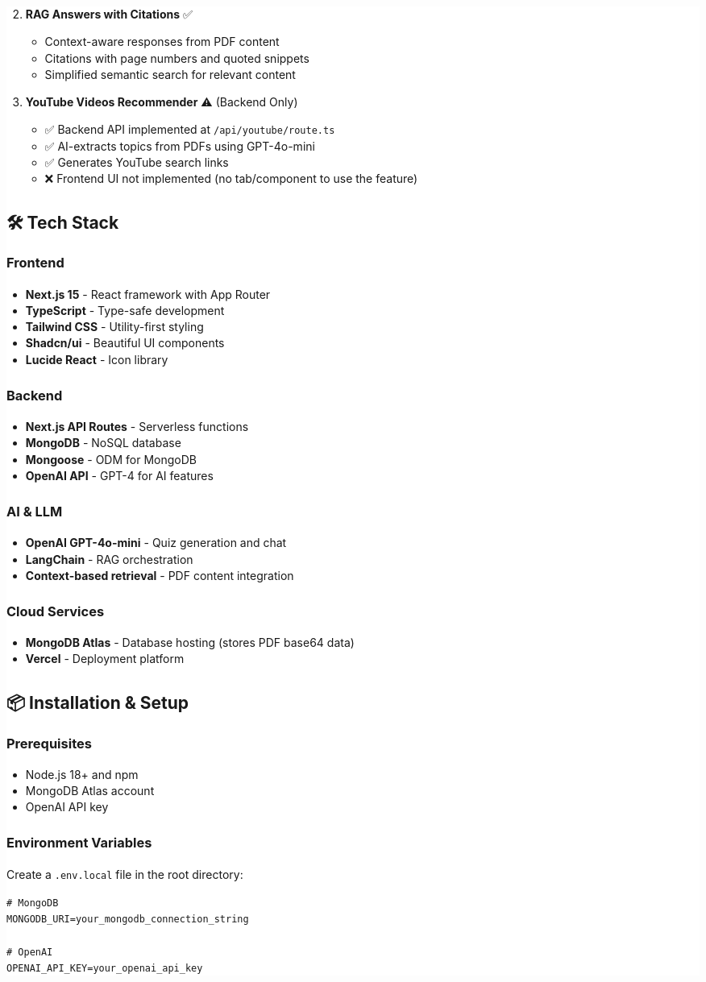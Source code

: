 2. **RAG Answers with Citations** ✅
   - Context-aware responses from PDF content
   - Citations with page numbers and quoted snippets
   - Simplified semantic search for relevant content

3. **YouTube Videos Recommender** ⚠️ (Backend Only)
   - ✅ Backend API implemented at `/api/youtube/route.ts`
   - ✅ AI-extracts topics from PDFs using GPT-4o-mini
   - ✅ Generates YouTube search links
   - ❌ Frontend UI not implemented (no tab/component to use the feature)

## 🛠️ Tech Stack

### Frontend
- **Next.js 15** - React framework with App Router
- **TypeScript** - Type-safe development
- **Tailwind CSS** - Utility-first styling
- **Shadcn/ui** - Beautiful UI components
- **Lucide React** - Icon library

### Backend
- **Next.js API Routes** - Serverless functions
- **MongoDB** - NoSQL database
- **Mongoose** - ODM for MongoDB
- **OpenAI API** - GPT-4 for AI features

### AI & LLM
- **OpenAI GPT-4o-mini** - Quiz generation and chat
- **LangChain** - RAG orchestration
- **Context-based retrieval** - PDF content integration

### Cloud Services
- **MongoDB Atlas** - Database hosting (stores PDF base64 data)
- **Vercel** - Deployment platform

## 📦 Installation & Setup

### Prerequisites
- Node.js 18+ and npm
- MongoDB Atlas account
- OpenAI API key

### Environment Variables

Create a `.env.local` file in the root directory:

```env
# MongoDB
MONGODB_URI=your_mongodb_connection_string

# OpenAI
OPENAI_API_KEY=your_openai_api_key
```
